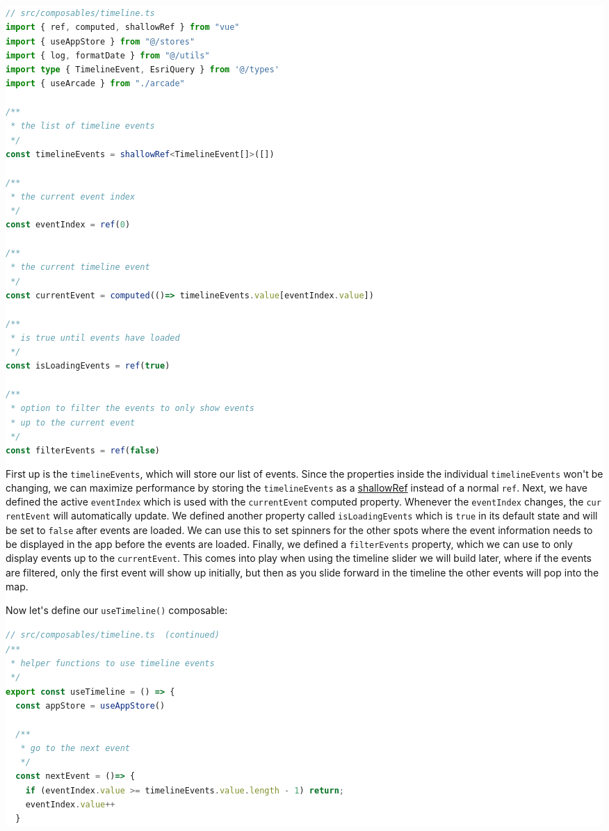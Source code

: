 ```ts
// src/composables/timeline.ts
import { ref, computed, shallowRef } from "vue"
import { useAppStore } from "@/stores"
import { log, formatDate } from "@/utils"
import type { TimelineEvent, EsriQuery } from '@/types'
import { useArcade } from "./arcade"

/**
 * the list of timeline events
 */
const timelineEvents = shallowRef<TimelineEvent[]>([])

/**
 * the current event index
 */
const eventIndex = ref(0)

/**
 * the current timeline event
 */
const currentEvent = computed(()=> timelineEvents.value[eventIndex.value])

/**
 * is true until events have loaded
 */
const isLoadingEvents = ref(true)

/**
 * option to filter the events to only show events
 * up to the current event
 */
const filterEvents = ref(false)
```

First up is the `timelineEvents`, which will store our list of events. Since the properties inside the individual `timelineEvents` won't be changing, we can maximize performance by storing the `timelineEvents` as a [shallowRef](https://vuejs.org/api/reactivity-advanced.html#shallowref) instead of a normal `ref`. Next, we have defined the active `eventIndex` which is used with the `currentEvent` computed property. Whenever the `eventIndex` changes, the `currentEvent` will automatically update. We defined another property called `isLoadingEvents` which is `true` in its default state and will be set to `false` after events are loaded. We can use this to set spinners for the other spots where the event information needs to be displayed in the app before the events are loaded. Finally, we defined a `filterEvents` property, which we can use to only display events up to the `currentEvent`. This comes into play when using the timeline slider we will build later, where if the events are filtered, only the first event will show up initially, but then as you slide forward in the timeline the other events will pop into the map.

Now let's define our `useTimeline()` composable:

```ts
// src/composables/timeline.ts  (continued)
/**
 * helper functions to use timeline events
 */
export const useTimeline = () => {
  const appStore = useAppStore()

  /**
   * go to the next event
   */
  const nextEvent = ()=> {
    if (eventIndex.value >= timelineEvents.value.length - 1) return;
    eventIndex.value++
  }
```